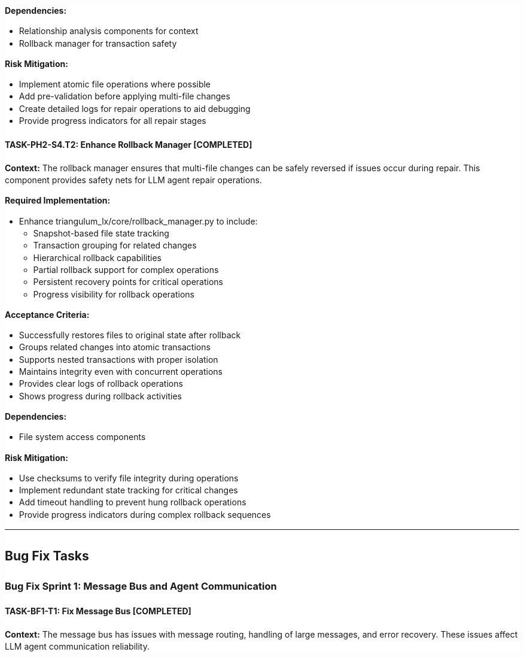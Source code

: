 **Dependencies:**
- Relationship analysis components for context
- Rollback manager for transaction safety

**Risk Mitigation:**
- Implement atomic file operations where possible
- Add pre-validation before applying multi-file changes
- Create detailed logs for repair operations to aid debugging
- Provide progress indicators for all repair stages

#### TASK-PH2-S4.T2: Enhance Rollback Manager [COMPLETED]

**Context:**
The rollback manager ensures that multi-file changes can be safely reversed if issues occur during repair. This component provides safety nets for LLM agent repair operations.

**Required Implementation:**
- Enhance triangulum_lx/core/rollback_manager.py to include:
  - Snapshot-based file state tracking
  - Transaction grouping for related changes
  - Hierarchical rollback capabilities
  - Partial rollback support for complex operations
  - Persistent recovery points for critical operations
  - Progress visibility for rollback operations

**Acceptance Criteria:**
- Successfully restores files to original state after rollback
- Groups related changes into atomic transactions
- Supports nested transactions with proper isolation
- Maintains integrity even with concurrent operations
- Provides clear logs of rollback operations
- Shows progress during rollback activities

**Dependencies:**
- File system access components

**Risk Mitigation:**
- Use checksums to verify file integrity during operations
- Implement redundant state tracking for critical changes
- Add timeout handling to prevent hung rollback operations
- Provide progress indicators during complex rollback sequences

---

## Bug Fix Tasks

### Bug Fix Sprint 1: Message Bus and Agent Communication

#### TASK-BF1-T1: Fix Message Bus [COMPLETED]

**Context:**
The message bus has issues with message routing, handling of large messages, and error recovery. These issues affect LLM agent communication reliability.
